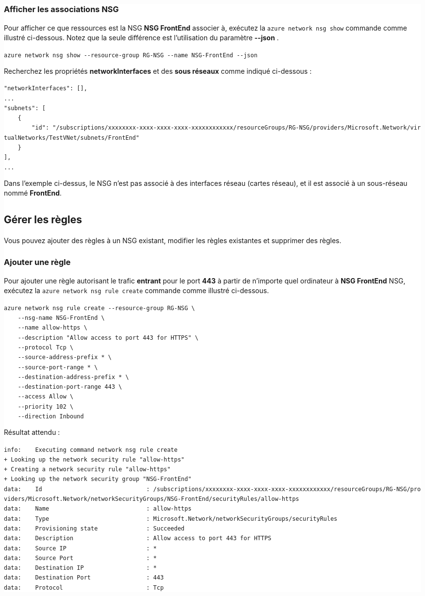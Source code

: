 ### <a name="view-nsg-associations"></a>Afficher les associations NSG

Pour afficher ce que ressources est la NSG **NSG FrontEnd** associer à, exécutez la `azure network nsg show` commande comme illustré ci-dessous. Notez que la seule différence est l’utilisation du paramètre **--json** .

    azure network nsg show --resource-group RG-NSG --name NSG-FrontEnd --json

Recherchez les propriétés **networkInterfaces** et des **sous réseaux** comme indiqué ci-dessous :

    "networkInterfaces": [],
    ...
    "subnets": [
        {
            "id": "/subscriptions/xxxxxxxx-xxxx-xxxx-xxxx-xxxxxxxxxxxx/resourceGroups/RG-NSG/providers/Microsoft.Network/virtualNetworks/TestVNet/subnets/FrontEnd"
        }
    ],
    ...

Dans l’exemple ci-dessus, le NSG n’est pas associé à des interfaces réseau (cartes réseau), et il est associé à un sous-réseau nommé **FrontEnd**.

## <a name="manage-rules"></a>Gérer les règles

Vous pouvez ajouter des règles à un NSG existant, modifier les règles existantes et supprimer des règles.

### <a name="add-a-rule"></a>Ajouter une règle

Pour ajouter une règle autorisant le trafic **entrant** pour le port **443** à partir de n’importe quel ordinateur à **NSG FrontEnd** NSG, exécutez la `azure network nsg rule create` commande comme illustré ci-dessous.

    azure network nsg rule create --resource-group RG-NSG \
        --nsg-name NSG-FrontEnd \
        --name allow-https \
        --description "Allow access to port 443 for HTTPS" \
        --protocol Tcp \
        --source-address-prefix * \
        --source-port-range * \
        --destination-address-prefix * \
        --destination-port-range 443 \
        --access Allow \
        --priority 102 \
        --direction Inbound     

Résultat attendu :

    info:    Executing command network nsg rule create
    + Looking up the network security rule "allow-https"
    + Creating a network security rule "allow-https"
    + Looking up the network security group "NSG-FrontEnd"
    data:    Id                              : /subscriptions/xxxxxxxx-xxxx-xxxx-xxxx-xxxxxxxxxxxx/resourceGroups/RG-NSG/providers/Microsoft.Network/networkSecurityGroups/NSG-FrontEnd/securityRules/allow-https
    data:    Name                            : allow-https
    data:    Type                            : Microsoft.Network/networkSecurityGroups/securityRules
    data:    Provisioning state              : Succeeded
    data:    Description                     : Allow access to port 443 for HTTPS
    data:    Source IP                       : *
    data:    Source Port                     : *
    data:    Destination IP                  : *
    data:    Destination Port                : 443
    data:    Protocol                        : Tcp